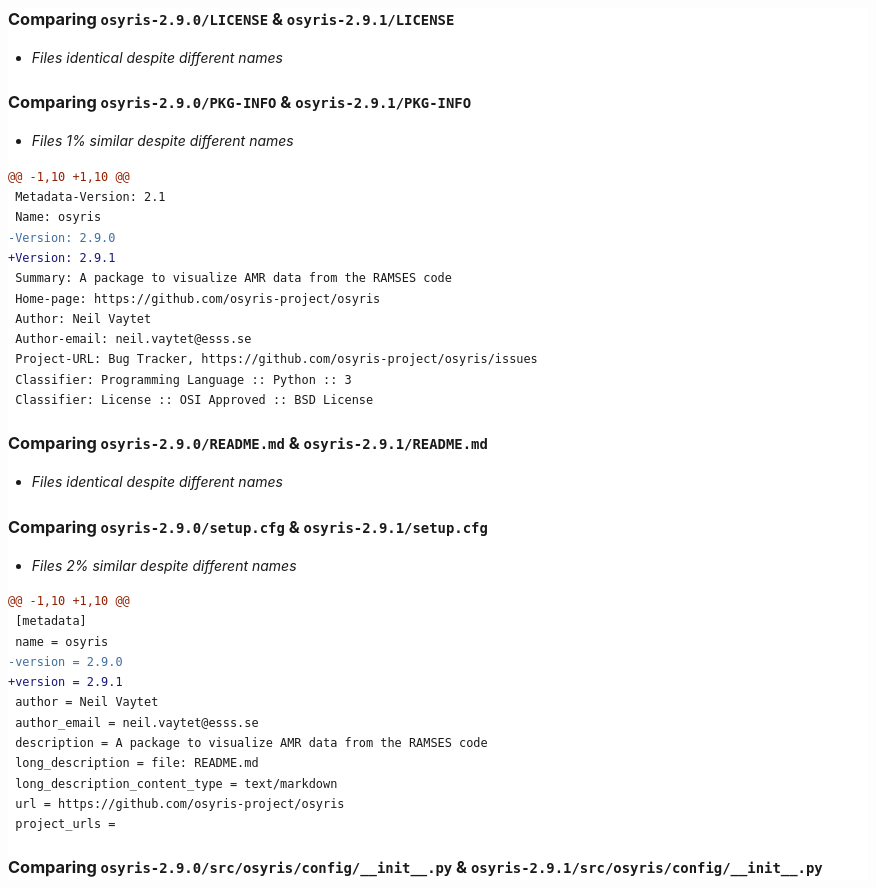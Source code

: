 
### Comparing `osyris-2.9.0/LICENSE` & `osyris-2.9.1/LICENSE`

 * *Files identical despite different names*

### Comparing `osyris-2.9.0/PKG-INFO` & `osyris-2.9.1/PKG-INFO`

 * *Files 1% similar despite different names*

```diff
@@ -1,10 +1,10 @@
 Metadata-Version: 2.1
 Name: osyris
-Version: 2.9.0
+Version: 2.9.1
 Summary: A package to visualize AMR data from the RAMSES code
 Home-page: https://github.com/osyris-project/osyris
 Author: Neil Vaytet
 Author-email: neil.vaytet@esss.se
 Project-URL: Bug Tracker, https://github.com/osyris-project/osyris/issues
 Classifier: Programming Language :: Python :: 3
 Classifier: License :: OSI Approved :: BSD License
```

### Comparing `osyris-2.9.0/README.md` & `osyris-2.9.1/README.md`

 * *Files identical despite different names*

### Comparing `osyris-2.9.0/setup.cfg` & `osyris-2.9.1/setup.cfg`

 * *Files 2% similar despite different names*

```diff
@@ -1,10 +1,10 @@
 [metadata]
 name = osyris
-version = 2.9.0
+version = 2.9.1
 author = Neil Vaytet
 author_email = neil.vaytet@esss.se
 description = A package to visualize AMR data from the RAMSES code
 long_description = file: README.md
 long_description_content_type = text/markdown
 url = https://github.com/osyris-project/osyris
 project_urls =
```

### Comparing `osyris-2.9.0/src/osyris/config/__init__.py` & `osyris-2.9.1/src/osyris/config/__init__.py`
